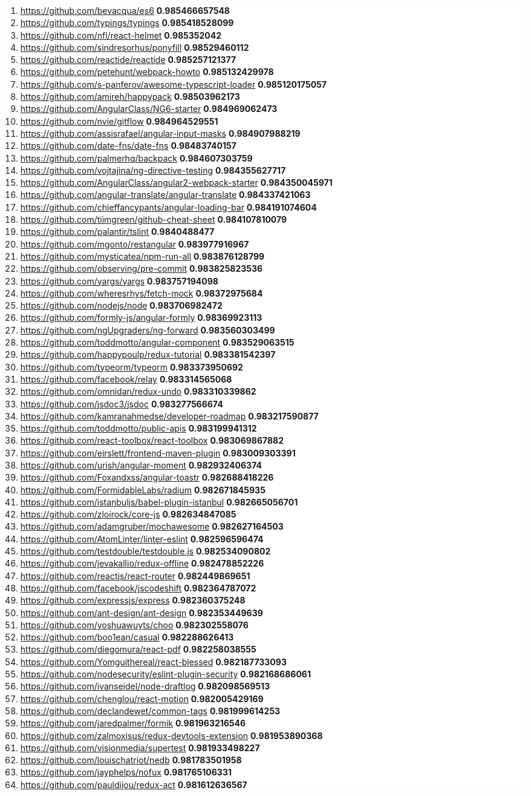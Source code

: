  1. https://github.com/bevacqua/es6 **0.985466657548**
 1. https://github.com/typings/typings **0.985418528099**
 1. https://github.com/nfl/react-helmet **0.985352042**
 1. https://github.com/sindresorhus/ponyfill **0.98529460112**
 1. https://github.com/reactide/reactide **0.985257121377**
 1. https://github.com/petehunt/webpack-howto **0.985132429978**
 1. https://github.com/s-panferov/awesome-typescript-loader **0.985120175057**
 1. https://github.com/amireh/happypack **0.98503962173**
 1. https://github.com/AngularClass/NG6-starter **0.984969062473**
 1. https://github.com/nvie/gitflow **0.984964529551**
 1. https://github.com/assisrafael/angular-input-masks **0.984907988219**
 1. https://github.com/date-fns/date-fns **0.98483740157**
 1. https://github.com/palmerhq/backpack **0.984607303759**
 1. https://github.com/vojtajina/ng-directive-testing **0.984355627717**
 1. https://github.com/AngularClass/angular2-webpack-starter **0.984350045971**
 1. https://github.com/angular-translate/angular-translate **0.984337421063**
 1. https://github.com/chieffancypants/angular-loading-bar **0.984191074604**
 1. https://github.com/tiimgreen/github-cheat-sheet **0.984107810079**
 1. https://github.com/palantir/tslint **0.9840488477**
 1. https://github.com/mgonto/restangular **0.983977916967**
 1. https://github.com/mysticatea/npm-run-all **0.983876128799**
 1. https://github.com/observing/pre-commit **0.983825823536**
 1. https://github.com/yargs/yargs **0.983757194098**
 1. https://github.com/wheresrhys/fetch-mock **0.98372975684**
 1. https://github.com/nodejs/node **0.983706982472**
 1. https://github.com/formly-js/angular-formly **0.98369923113**
 1. https://github.com/ngUpgraders/ng-forward **0.983560303499**
 1. https://github.com/toddmotto/angular-component **0.983529063515**
 1. https://github.com/happypoulp/redux-tutorial **0.983381542397**
 1. https://github.com/typeorm/typeorm **0.983373950692**
 1. https://github.com/facebook/relay **0.983314565068**
 1. https://github.com/omnidan/redux-undo **0.983310339862**
 1. https://github.com/jsdoc3/jsdoc **0.983277566674**
 1. https://github.com/kamranahmedse/developer-roadmap **0.983217590877**
 1. https://github.com/toddmotto/public-apis **0.983199941312**
 1. https://github.com/react-toolbox/react-toolbox **0.983069867882**
 1. https://github.com/eirslett/frontend-maven-plugin **0.983009303391**
 1. https://github.com/urish/angular-moment **0.982932406374**
 1. https://github.com/Foxandxss/angular-toastr **0.982688418226**
 1. https://github.com/FormidableLabs/radium **0.982671845935**
 1. https://github.com/istanbuljs/babel-plugin-istanbul **0.982665056701**
 1. https://github.com/zloirock/core-js **0.982634847085**
 1. https://github.com/adamgruber/mochawesome **0.982627164503**
 1. https://github.com/AtomLinter/linter-eslint **0.982596596474**
 1. https://github.com/testdouble/testdouble.js **0.982534090802**
 1. https://github.com/jevakallio/redux-offline **0.982478852226**
 1. https://github.com/reactjs/react-router **0.982449869651**
 1. https://github.com/facebook/jscodeshift **0.982364787072**
 1. https://github.com/expressjs/express **0.982360375248**
 1. https://github.com/ant-design/ant-design **0.982353449639**
 1. https://github.com/yoshuawuyts/choo **0.982302558076**
 1. https://github.com/boo1ean/casual **0.982288626413**
 1. https://github.com/diegomura/react-pdf **0.982258038555**
 1. https://github.com/Yomguithereal/react-blessed **0.982187733093**
 1. https://github.com/nodesecurity/eslint-plugin-security **0.982168686061**
 1. https://github.com/ivanseidel/node-draftlog **0.982098569513**
 1. https://github.com/chenglou/react-motion **0.982005429169**
 1. https://github.com/declandewet/common-tags **0.981999614253**
 1. https://github.com/jaredpalmer/formik **0.981963216546**
 1. https://github.com/zalmoxisus/redux-devtools-extension **0.981953890368**
 1. https://github.com/visionmedia/supertest **0.981933498227**
 1. https://github.com/louischatriot/nedb **0.981783501958**
 1. https://github.com/jayphelps/nofux **0.981765106331**
 1. https://github.com/pauldijou/redux-act **0.981612636567**